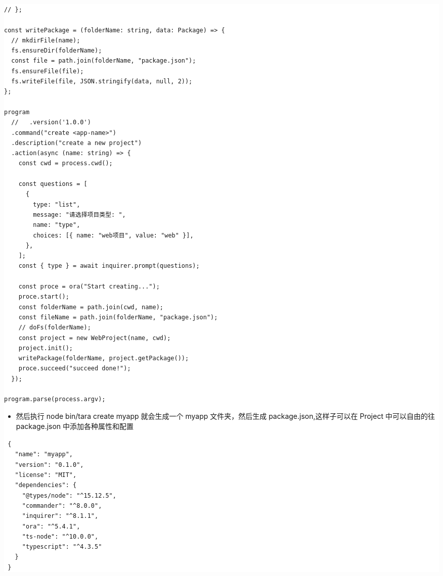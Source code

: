 ```
// };

const writePackage = (folderName: string, data: Package) => {
  // mkdirFile(name);
  fs.ensureDir(folderName);
  const file = path.join(folderName, "package.json");
  fs.ensureFile(file);
  fs.writeFile(file, JSON.stringify(data, null, 2));
};

program
  //   .version('1.0.0')
  .command("create <app-name>")
  .description("create a new project")
  .action(async (name: string) => {
    const cwd = process.cwd();

    const questions = [
      {
        type: "list",
        message: "请选择项目类型: ",
        name: "type",
        choices: [{ name: "web项目", value: "web" }],
      },
    ];
    const { type } = await inquirer.prompt(questions);

    const proce = ora("Start creating...");
    proce.start();
    const folderName = path.join(cwd, name);
    const fileName = path.join(folderName, "package.json");
    // doFs(folderName);
    const project = new WebProject(name, cwd);
    project.init();
    writePackage(folderName, project.getPackage());
    proce.succeed("succeed done!");
  });

program.parse(process.argv);

```

- 然后执行 node bin/tara create myapp 就会生成一个 myapp 文件夹，然后生成 package.json,这样子可以在 Project 中可以自由的往 package.json 中添加各种属性和配置

```
 {
   "name": "myapp",
   "version": "0.1.0",
   "license": "MIT",
   "dependencies": {
     "@types/node": "^15.12.5",
     "commander": "^8.0.0",
     "inquirer": "^8.1.1",
     "ora": "^5.4.1",
     "ts-node": "^10.0.0",
     "typescript": "^4.3.5"
   }
 }
```


  [T: string]: any;
  [x: string]: any;
